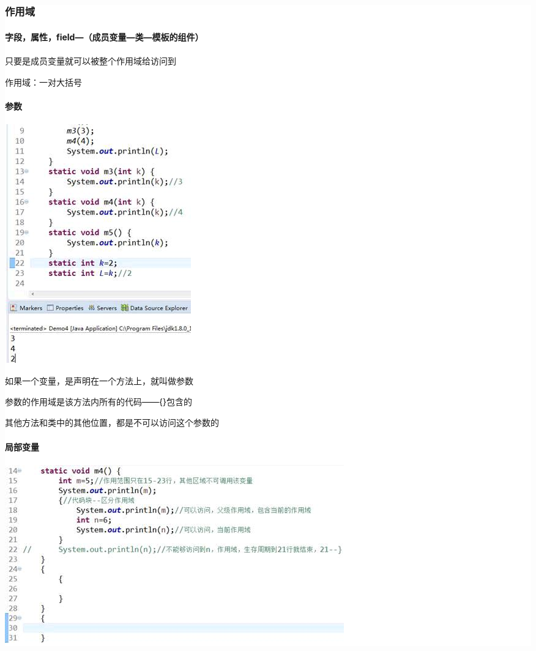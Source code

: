  

### 作用域

#### 字段，属性，field—（成员变量—类—模板的组件）

只要是成员变量就可以被整个作用域给访问到

作用域：一对大括号

#### 参数

![img](./basic-grammar.assets/true-clip_image044.jpg)

如果一个变量，是声明在一个方法上，就叫做参数

参数的作用域是该方法内所有的代码——{}包含的

其他方法和类中的其他位置，都是不可以访问这个参数的

#### 局部变量

![img](./basic-grammar.assets/true-clip_image046.jpg)
